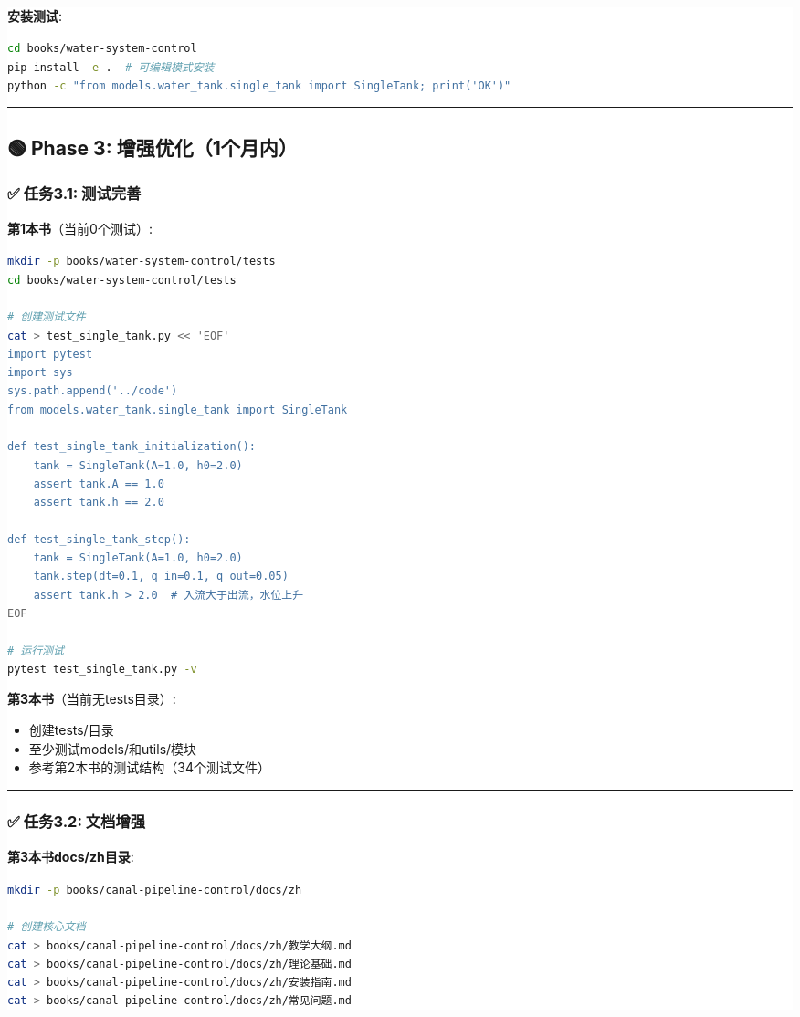 **安装测试**:
```bash
cd books/water-system-control
pip install -e .  # 可编辑模式安装
python -c "from models.water_tank.single_tank import SingleTank; print('OK')"
```

---

## 🟢 Phase 3: 增强优化（1个月内）

### ✅ 任务3.1: 测试完善

**第1本书**（当前0个测试）:
```bash
mkdir -p books/water-system-control/tests
cd books/water-system-control/tests

# 创建测试文件
cat > test_single_tank.py << 'EOF'
import pytest
import sys
sys.path.append('../code')
from models.water_tank.single_tank import SingleTank

def test_single_tank_initialization():
    tank = SingleTank(A=1.0, h0=2.0)
    assert tank.A == 1.0
    assert tank.h == 2.0

def test_single_tank_step():
    tank = SingleTank(A=1.0, h0=2.0)
    tank.step(dt=0.1, q_in=0.1, q_out=0.05)
    assert tank.h > 2.0  # 入流大于出流，水位上升
EOF

# 运行测试
pytest test_single_tank.py -v
```

**第3本书**（当前无tests目录）:
- 创建tests/目录
- 至少测试models/和utils/模块
- 参考第2本书的测试结构（34个测试文件）

---

### ✅ 任务3.2: 文档增强

**第3本书docs/zh目录**:
```bash
mkdir -p books/canal-pipeline-control/docs/zh

# 创建核心文档
cat > books/canal-pipeline-control/docs/zh/教学大纲.md
cat > books/canal-pipeline-control/docs/zh/理论基础.md
cat > books/canal-pipeline-control/docs/zh/安装指南.md
cat > books/canal-pipeline-control/docs/zh/常见问题.md
```
